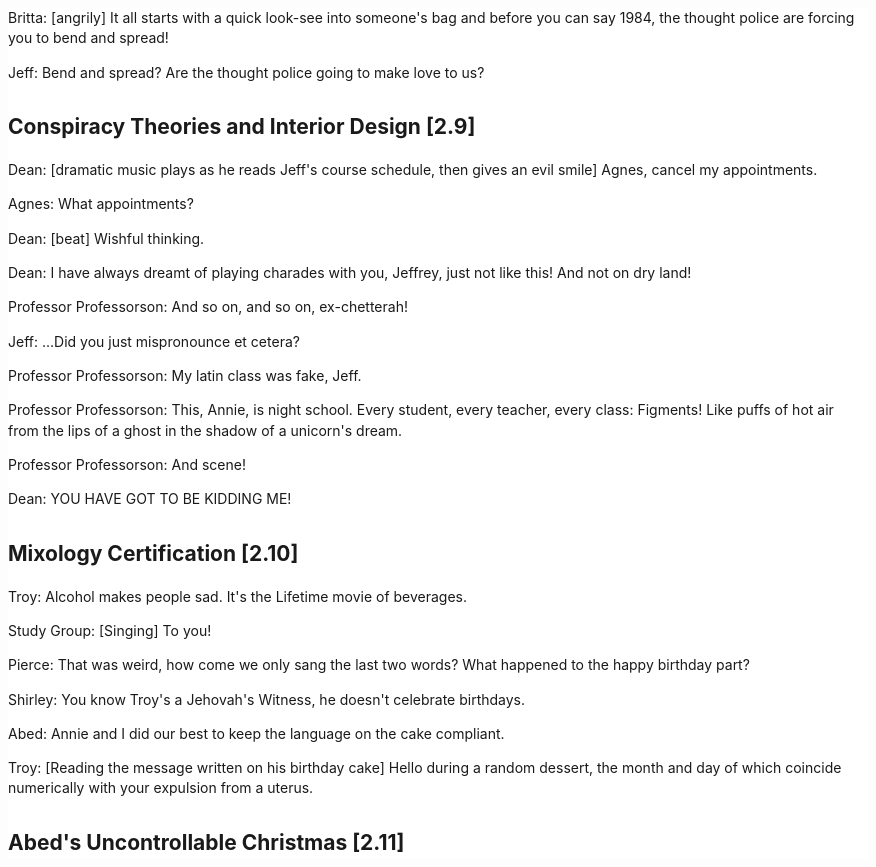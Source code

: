 Britta: [angrily] It all starts with a quick look-see into someone's bag and before you can say 1984, the thought police are forcing you to bend and spread!

Jeff: Bend and spread? Are the thought police going to make love to us?







## Conspiracy Theories and Interior Design [2.9]

Dean: [dramatic music plays as he reads Jeff's course schedule, then gives an evil smile] Agnes, cancel my appointments.

Agnes: What appointments?

Dean: [beat] Wishful thinking.

Dean: I have always dreamt of playing charades with you, Jeffrey, just not like this! And not on dry land!

Professor Professorson: And so on, and so on, ex-chetterah!

Jeff: ...Did you just mispronounce et cetera?

Professor Professorson: My latin class was fake, Jeff.

Professor Professorson: This, Annie, is night school. Every student, every teacher, every class: Figments! Like puffs of hot air from the lips of a ghost in the shadow of a unicorn's dream.

Professor Professorson: And scene!

Dean: YOU HAVE GOT TO BE KIDDING ME!







## Mixology Certification [2.10]

Troy: Alcohol makes people sad. It's the Lifetime movie of beverages.

Study Group: [Singing] To you!

Pierce: That was weird, how come we only sang the last two words? What happened to the happy birthday part?

Shirley: You know Troy's a Jehovah's Witness, he doesn't celebrate birthdays.

Abed: Annie and I did our best to keep the language on the cake compliant.

Troy: [Reading the message written on his birthday cake] Hello during a random dessert, the month and day of which coincide numerically with your expulsion from a uterus.







## Abed's Uncontrollable Christmas [2.11]
